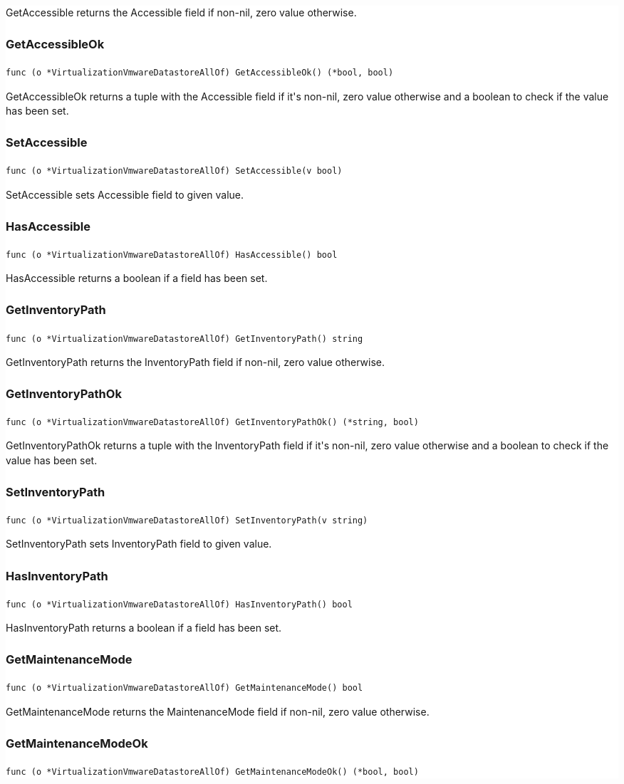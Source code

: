 GetAccessible returns the Accessible field if non-nil, zero value otherwise.

### GetAccessibleOk

`func (o *VirtualizationVmwareDatastoreAllOf) GetAccessibleOk() (*bool, bool)`

GetAccessibleOk returns a tuple with the Accessible field if it's non-nil, zero value otherwise
and a boolean to check if the value has been set.

### SetAccessible

`func (o *VirtualizationVmwareDatastoreAllOf) SetAccessible(v bool)`

SetAccessible sets Accessible field to given value.

### HasAccessible

`func (o *VirtualizationVmwareDatastoreAllOf) HasAccessible() bool`

HasAccessible returns a boolean if a field has been set.

### GetInventoryPath

`func (o *VirtualizationVmwareDatastoreAllOf) GetInventoryPath() string`

GetInventoryPath returns the InventoryPath field if non-nil, zero value otherwise.

### GetInventoryPathOk

`func (o *VirtualizationVmwareDatastoreAllOf) GetInventoryPathOk() (*string, bool)`

GetInventoryPathOk returns a tuple with the InventoryPath field if it's non-nil, zero value otherwise
and a boolean to check if the value has been set.

### SetInventoryPath

`func (o *VirtualizationVmwareDatastoreAllOf) SetInventoryPath(v string)`

SetInventoryPath sets InventoryPath field to given value.

### HasInventoryPath

`func (o *VirtualizationVmwareDatastoreAllOf) HasInventoryPath() bool`

HasInventoryPath returns a boolean if a field has been set.

### GetMaintenanceMode

`func (o *VirtualizationVmwareDatastoreAllOf) GetMaintenanceMode() bool`

GetMaintenanceMode returns the MaintenanceMode field if non-nil, zero value otherwise.

### GetMaintenanceModeOk

`func (o *VirtualizationVmwareDatastoreAllOf) GetMaintenanceModeOk() (*bool, bool)`
